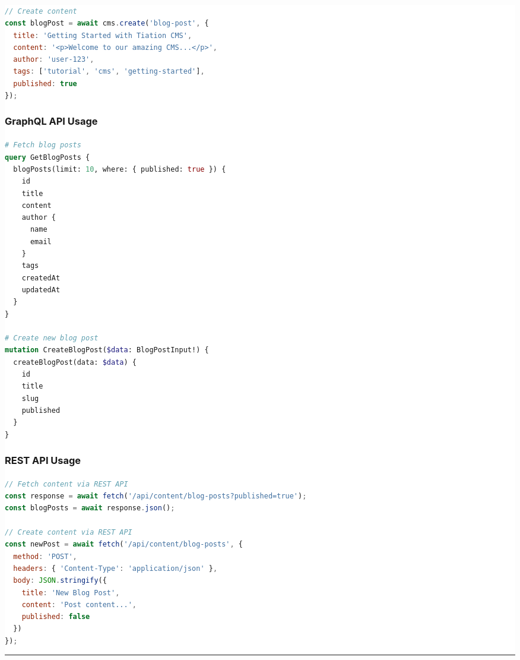 ```javascript
// Create content
const blogPost = await cms.create('blog-post', {
  title: 'Getting Started with Tiation CMS',
  content: '<p>Welcome to our amazing CMS...</p>',
  author: 'user-123',
  tags: ['tutorial', 'cms', 'getting-started'],
  published: true
});
```

### GraphQL API Usage

```graphql
# Fetch blog posts
query GetBlogPosts {
  blogPosts(limit: 10, where: { published: true }) {
    id
    title
    content
    author {
      name
      email
    }
    tags
    createdAt
    updatedAt
  }
}

# Create new blog post
mutation CreateBlogPost($data: BlogPostInput!) {
  createBlogPost(data: $data) {
    id
    title
    slug
    published
  }
}
```

### REST API Usage

```javascript
// Fetch content via REST API
const response = await fetch('/api/content/blog-posts?published=true');
const blogPosts = await response.json();

// Create content via REST API
const newPost = await fetch('/api/content/blog-posts', {
  method: 'POST',
  headers: { 'Content-Type': 'application/json' },
  body: JSON.stringify({
    title: 'New Blog Post',
    content: 'Post content...',
    published: false
  })
});
```

---